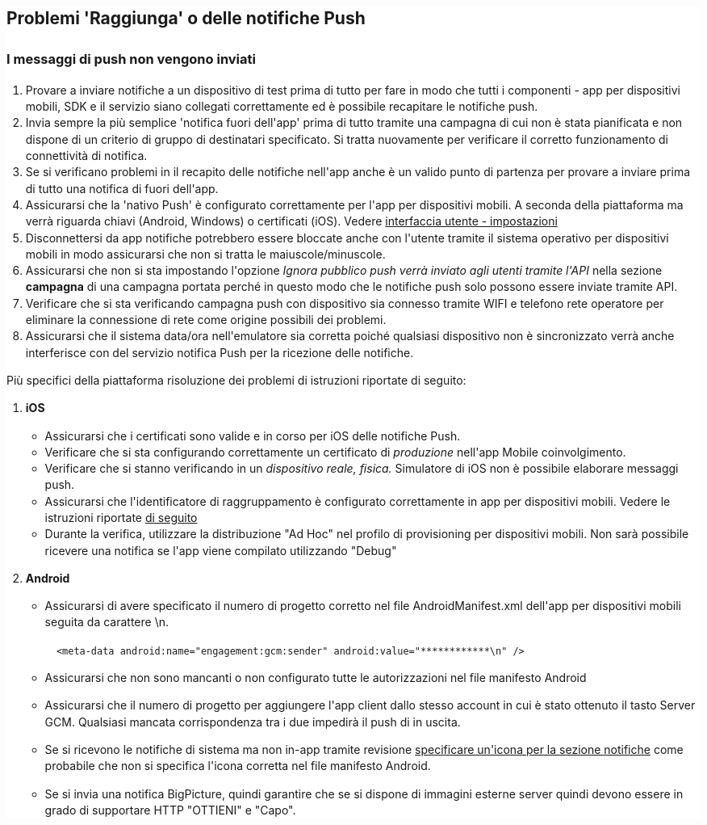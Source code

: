 ## <a name="reach-or-push-notifications-issues"></a>Problemi 'Raggiunga' o delle notifiche Push

### <a name="my-push-messages-are-not-being-delivered"></a>I messaggi di push non vengono inviati 

1. Provare a inviare notifiche a un dispositivo di test prima di tutto per fare in modo che tutti i componenti - app per dispositivi mobili, SDK e il servizio siano collegati correttamente ed è possibile recapitare le notifiche push. 
2. Invia sempre la più semplice 'notifica fuori dell'app' prima di tutto tramite una campagna di cui non è stata pianificata e non dispone di un criterio di gruppo di destinatari specificato. Si tratta nuovamente per verificare il corretto funzionamento di connettività di notifica. 
3. Se si verificano problemi in il recapito delle notifiche nell'app anche è un valido punto di partenza per provare a inviare prima di tutto una notifica di fuori dell'app. 
4. Assicurarsi che la 'nativo Push' è configurato correttamente per l'app per dispositivi mobili. A seconda della piattaforma ma verrà riguarda chiavi (Android, Windows) o certificati (iOS). Vedere [interfaccia utente - impostazioni](mobile-engagement-user-interface-settings.md)
5. Disconnettersi da app notifiche potrebbero essere bloccate anche con l'utente tramite il sistema operativo per dispositivi mobili in modo assicurarsi che non si tratta le maiuscole/minuscole. 
6. Assicurarsi che non si sta impostando l'opzione *Ignora pubblico push verrà inviato agli utenti tramite l'API* nella sezione **campagna** di una campagna portata perché in questo modo che le notifiche push solo possono essere inviate tramite API. 
7. Verificare che si sta verificando campagna push con dispositivo sia connesso tramite WIFI e telefono rete operatore per eliminare la connessione di rete come origine possibili dei problemi.
8. Assicurarsi che il sistema data/ora nell'emulatore sia corretta poiché qualsiasi dispositivo non è sincronizzato verrà anche interferisce con del servizio notifica Push per la ricezione delle notifiche. 

Più specifici della piattaforma risoluzione dei problemi di istruzioni riportate di seguito:

1. **iOS** 

    - Assicurarsi che i certificati sono valide e in corso per iOS delle notifiche Push. 
    - Verificare che si sta configurando correttamente un certificato di *produzione* nell'app Mobile coinvolgimento. 
    - Verificare che si stanno verificando in un *dispositivo reale, fisica.* Simulatore di iOS non è possibile elaborare messaggi push.
    - Assicurarsi che l'identificatore di raggruppamento è configurato correttamente in app per dispositivi mobili. Vedere le istruzioni riportate [di seguito](https://developer.apple.com/library/prerelease/ios/documentation/IDEs/Conceptual/AppDistributionGuide/AddingCapabilities/AddingCapabilities.html#//apple_ref/doc/uid/TP40012582-CH26-SW6)
    - Durante la verifica, utilizzare la distribuzione "Ad Hoc" nel profilo di provisioning per dispositivi mobili. Non sarà possibile ricevere una notifica se l'app viene compilato utilizzando "Debug"

2. **Android**

    - Assicurarsi di avere specificato il numero di progetto corretto nel file AndroidManifest.xml dell'app per dispositivi mobili seguita da carattere \n. 
    
            <meta-data android:name="engagement:gcm:sender" android:value="************\n" />
        
    - Assicurarsi che non sono mancanti o non configurato tutte le autorizzazioni nel file manifesto Android 
    - Assicurarsi che il numero di progetto per aggiungere l'app client dallo stesso account in cui è stato ottenuto il tasto Server GCM. Qualsiasi mancata corrispondenza tra i due impedirà il push di in uscita. 
    - Se si ricevono le notifiche di sistema ma non in-app tramite revisione [specificare un'icona per la sezione notifiche](mobile-engagement-android-get-started.md) come probabile che non si specifica l'icona corretta nel file manifesto Android. 
    - Se si invia una notifica BigPicture, quindi garantire che se si dispone di immagini esterne server quindi devono essere in grado di supportare HTTP "OTTIENI" e "Capo".
